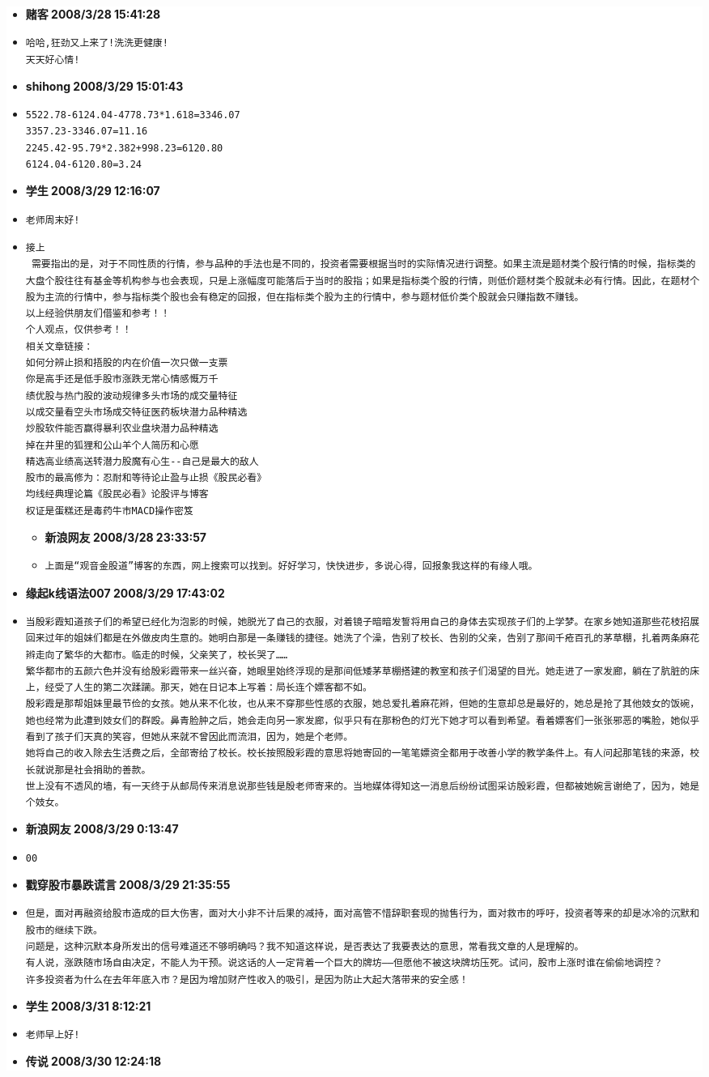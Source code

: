    - **赌客 2008/3/28 15:41:28**
   - ```
     哈哈,狂劲又上来了!洗洗更健康!
     天天好心情!
     ```
- **shihong 2008/3/29 15:01:43**
- ```
  5522.78-6124.04-4778.73*1.618=3346.07
  3357.23-3346.07=11.16
  2245.42-95.79*2.382+998.23=6120.80
  6124.04-6120.80=3.24
  ```
- **学生 2008/3/29 12:16:07**
- ```
  老师周末好!
  ```
- ```
  接上
   需要指出的是，对于不同性质的行情，参与品种的手法也是不同的，投资者需要根据当时的实际情况进行调整。如果主流是题材类个股行情的时候，指标类的大盘个股往往有基金等机构参与也会表现，只是上涨幅度可能落后于当时的股指；如果是指标类个股的行情，则低价题材类个股就未必有行情。因此，在题材个股为主流的行情中，参与指标类个股也会有稳定的回报，但在指标类个股为主的行情中，参与题材低价类个股就会只赚指数不赚钱。
  以上经验供朋友们借鉴和参考！！
  个人观点，仅供参考！！
  相关文章链接：
  如何分辨止损和捂股的内在价值一次只做一支票
  你是高手还是低手股市涨跌无常心情感慨万千
  绩优股与热门股的波动规律多头市场的成交量特征
  以成交量看空头市场成交特征医药板块潜力品种精选
  炒股软件能否赢得暴利农业盘块潜力品种精选
  掉在井里的狐狸和公山羊个人简历和心愿
  精选高业绩高送转潜力股魔有心生--自己是最大的敌人
  股市的最高修为：忍耐和等待论止盈与止损《股民必看》
  均线经典理论篇《股民必看》论股评与博客
  权证是蛋糕还是毒药牛市MACD操作密笈
  ```
   - **新浪网友 2008/3/28 23:33:57**
   - ```
     上面是“观音金股道”博客的东西，网上搜索可以找到。好好学习，快快进步，多说心得，回报象我这样的有缘人哦。
     ```
- **缘起k线语法007 2008/3/29 17:43:02**
- ```
  当殷彩霞知道孩子们的希望已经化为泡影的时候，她脱光了自己的衣服，对着镜子暗暗发誓将用自己的身体去实现孩子们的上学梦。在家乡她知道那些花枝招展回来过年的姐妹们都是在外做皮肉生意的。她明白那是一条赚钱的捷径。她洗了个澡，告别了校长、告别的父亲，告别了那间千疮百孔的茅草棚，扎着两条麻花辫走向了繁华的大都市。临走的时候，父亲笑了，校长哭了……
  繁华都市的五颜六色并没有给殷彩霞带来一丝兴奋，她眼里始终浮现的是那间低矮茅草棚搭建的教室和孩子们渴望的目光。她走进了一家发廊，躺在了肮脏的床上，经受了人生的第二次蹂躏。那天，她在日记本上写着：局长连个嫖客都不如。
  殷彩霞是那帮姐妹里最节俭的女孩。她从来不化妆，也从来不穿那些性感的衣服，她总爱扎着麻花辫，但她的生意却总是最好的，她总是抢了其他妓女的饭碗，她也经常为此遭到妓女们的群殴。鼻青脸肿之后，她会走向另一家发廊，似乎只有在那粉色的灯光下她才可以看到希望。看着嫖客们一张张邪恶的嘴脸，她似乎看到了孩子们天真的笑容，但她从来就不曾因此而流泪，因为，她是个老师。
  她将自己的收入除去生活费之后，全部寄给了校长。校长按照殷彩霞的意思将她寄回的一笔笔嫖资全都用于改善小学的教学条件上。有人问起那笔钱的来源，校长就说那是社会捐助的善款。
  世上没有不透风的墙，有一天终于从邮局传来消息说那些钱是殷老师寄来的。当地媒体得知这一消息后纷纷试图采访殷彩霞，但都被她婉言谢绝了，因为，她是个妓女。
  ```
- **新浪网友 2008/3/29 0:13:47**
- ```
  00
  ```
- **戳穿股市暴跌谎言 2008/3/29 21:35:55**
- ```
  但是，面对再融资给股市造成的巨大伤害，面对大小非不计后果的减持，面对高管不惜辞职套现的抛售行为，面对救市的呼吁，投资者等来的却是冰冷的沉默和股市的继续下跌。
  问题是，这种沉默本身所发出的信号难道还不够明确吗？我不知道这样说，是否表达了我要表达的意思，常看我文章的人是理解的。
  有人说，涨跌随市场自由决定，不能人为干预。说这话的人一定背着一个巨大的牌坊――但愿他不被这块牌坊压死。试问，股市上涨时谁在偷偷地调控？
  许多投资者为什么在去年年底入市？是因为增加财产性收入的吸引，是因为防止大起大落带来的安全感！
  ```
- **学生 2008/3/31 8:12:21**
- ```
  老师早上好!
  ```
- **传说 2008/3/30 12:24:18**
  ```